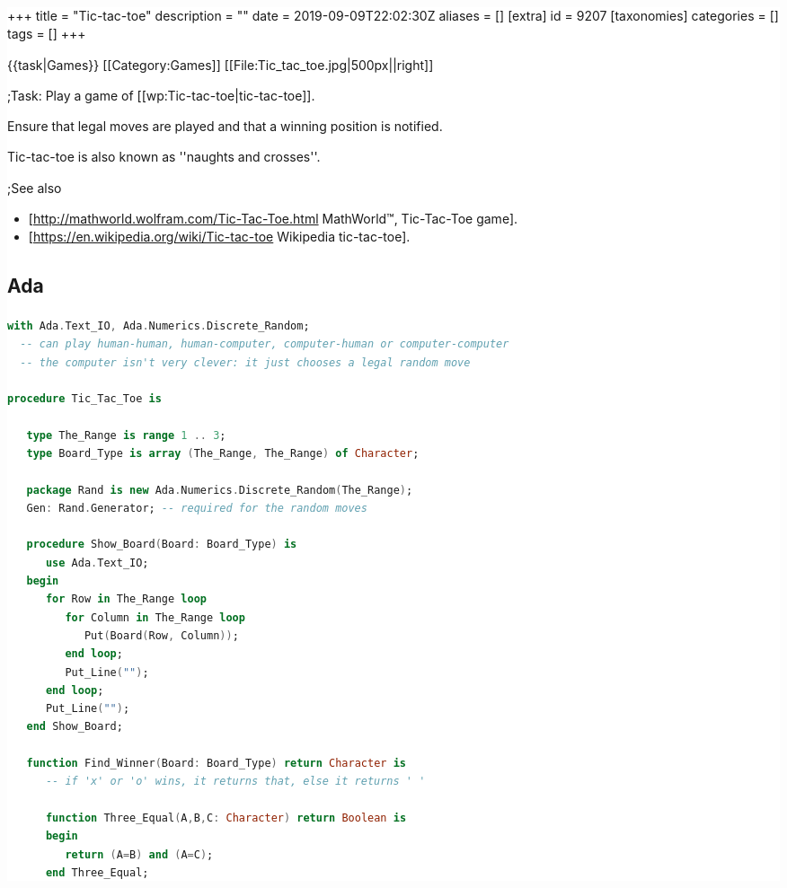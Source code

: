 +++
title = "Tic-tac-toe"
description = ""
date = 2019-09-09T22:02:30Z
aliases = []
[extra]
id = 9207
[taxonomies]
categories = []
tags = []
+++

{{task|Games}}
[[Category:Games]]
[[File:Tic_tac_toe.jpg|500px||right]]

;Task:
Play a game of [[wp:Tic-tac-toe|tic-tac-toe]].

Ensure that legal moves are played and that a winning position is notified.


Tic-tac-toe is also known as   ''naughts and crosses''.


;See also
*   [http://mathworld.wolfram.com/Tic-Tac-Toe.html MathWorld&trade;, Tic-Tac-Toe game].
*   [https://en.wikipedia.org/wiki/Tic-tac-toe Wikipedia tic-tac-toe].





## Ada


```Ada
with Ada.Text_IO, Ada.Numerics.Discrete_Random;
  -- can play human-human, human-computer, computer-human or computer-computer
  -- the computer isn't very clever: it just chooses a legal random move

procedure Tic_Tac_Toe is

   type The_Range is range 1 .. 3;
   type Board_Type is array (The_Range, The_Range) of Character;

   package Rand is new Ada.Numerics.Discrete_Random(The_Range);
   Gen: Rand.Generator; -- required for the random moves

   procedure Show_Board(Board: Board_Type) is
      use Ada.Text_IO;
   begin
      for Row in The_Range loop
         for Column in The_Range loop
            Put(Board(Row, Column));
         end loop;
         Put_Line("");
      end loop;
      Put_Line("");
   end Show_Board;

   function Find_Winner(Board: Board_Type) return Character is
      -- if 'x' or 'o' wins, it returns that, else it returns ' '

      function Three_Equal(A,B,C: Character) return Boolean is
      begin
         return (A=B) and (A=C);
      end Three_Equal;

```